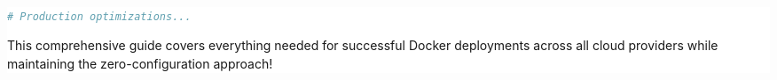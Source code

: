 ```dockerfile
# Production optimizations...
```

This comprehensive guide covers everything needed for successful Docker deployments across all cloud providers while maintaining the zero-configuration approach!